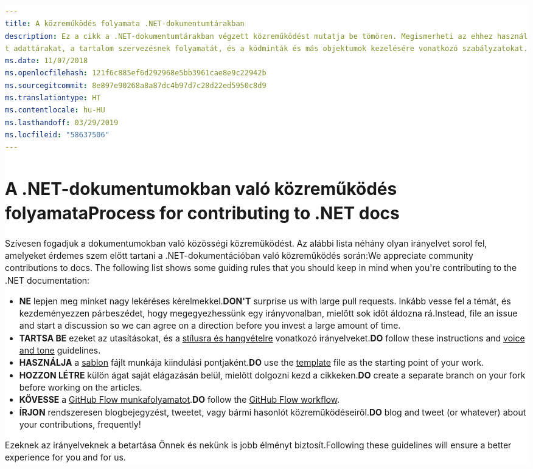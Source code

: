 ```yaml
---
title: A közreműködés folyamata .NET-dokumentumtárakban
description: Ez a cikk a .NET-dokumentumtárakban végzett közreműködést mutatja be tömören. Megismerheti az ehhez használt adattárakat, a tartalom szervezésnek folyamatát, és a kódminták és más objektumok kezelésére vonatkozó szabályzatokat.
ms.date: 11/07/2018
ms.openlocfilehash: 121f6c885ef6d292968e5bb3961cae8e9c22942b
ms.sourcegitcommit: 8e897e90268a8a87dc4b97d7c28d22ed5950c8d9
ms.translationtype: HT
ms.contentlocale: hu-HU
ms.lasthandoff: 03/29/2019
ms.locfileid: "58637506"
---
```

# <a name="process-for-contributing-to-net-docs"></a><span data-ttu-id="e3bcd-104">A .NET-dokumentumokban való közreműködés folyamata</span><span class="sxs-lookup"><span data-stu-id="e3bcd-104">Process for contributing to .NET docs</span></span>

<span data-ttu-id="e3bcd-105">Szívesen fogadjuk a dokumentumokban való közösségi közreműködést. Az alábbi lista néhány olyan irányelvet sorol fel, amelyeket érdemes szem előtt tartani a .NET-dokumentációban való közreműködés során:</span><span class="sxs-lookup"><span data-stu-id="e3bcd-105">We appreciate community contributions to docs. The following list shows some guiding rules that you should keep in mind when you're contributing to the .NET documentation:</span></span>

- <span data-ttu-id="e3bcd-106">**NE** lepjen meg minket nagy lekéréses kérelmekkel.</span><span class="sxs-lookup"><span data-stu-id="e3bcd-106">**DON'T** surprise us with large pull requests.</span></span> <span data-ttu-id="e3bcd-107">Inkább vesse fel a témát, és kezdeményezzen párbeszédet, hogy megegyezhessünk egy irányvonalban, mielőtt sok időt áldozna rá.</span><span class="sxs-lookup"><span data-stu-id="e3bcd-107">Instead, file an issue and start a discussion so we can agree on a direction before you invest a large amount of time.</span></span>
- <span data-ttu-id="e3bcd-108">**TARTSA BE** ezeket az utasításokat, és a [stílusra és hangvételre](dotnet-voice-tone.md) vonatkozó irányelveket.</span><span class="sxs-lookup"><span data-stu-id="e3bcd-108">**DO** follow these instructions and [voice and tone](dotnet-voice-tone.md) guidelines.</span></span>
- <span data-ttu-id="e3bcd-109">**HASZNÁLJA** a [sablon](dotnet-style-guide.md) fájlt munkája kiindulási pontjaként.</span><span class="sxs-lookup"><span data-stu-id="e3bcd-109">**DO** use the [template](dotnet-style-guide.md) file as the starting point of your work.</span></span>
- <span data-ttu-id="e3bcd-110">**HOZZON LÉTRE** külön ágat saját elágazásán belül, mielőtt dolgozni kezd a cikkeken.</span><span class="sxs-lookup"><span data-stu-id="e3bcd-110">**DO** create a separate branch on your fork before working on the articles.</span></span>
- <span data-ttu-id="e3bcd-111">**KÖVESSE** a [GitHub Flow munkafolyamatot](https://guides.github.com/introduction/flow/).</span><span class="sxs-lookup"><span data-stu-id="e3bcd-111">**DO** follow the [GitHub Flow workflow](https://guides.github.com/introduction/flow/).</span></span>
- <span data-ttu-id="e3bcd-112">**ÍRJON** rendszeresen blogbejegyzést, tweetet, vagy bármi hasonlót közreműködéseiről.</span><span class="sxs-lookup"><span data-stu-id="e3bcd-112">**DO** blog and tweet (or whatever) about your contributions, frequently!</span></span>

<span data-ttu-id="e3bcd-113">Ezeknek az irányelveknek a betartása Önnek és nekünk is jobb élményt biztosít.</span><span class="sxs-lookup"><span data-stu-id="e3bcd-113">Following these guidelines will ensure a better experience for you and for us.</span></span>

